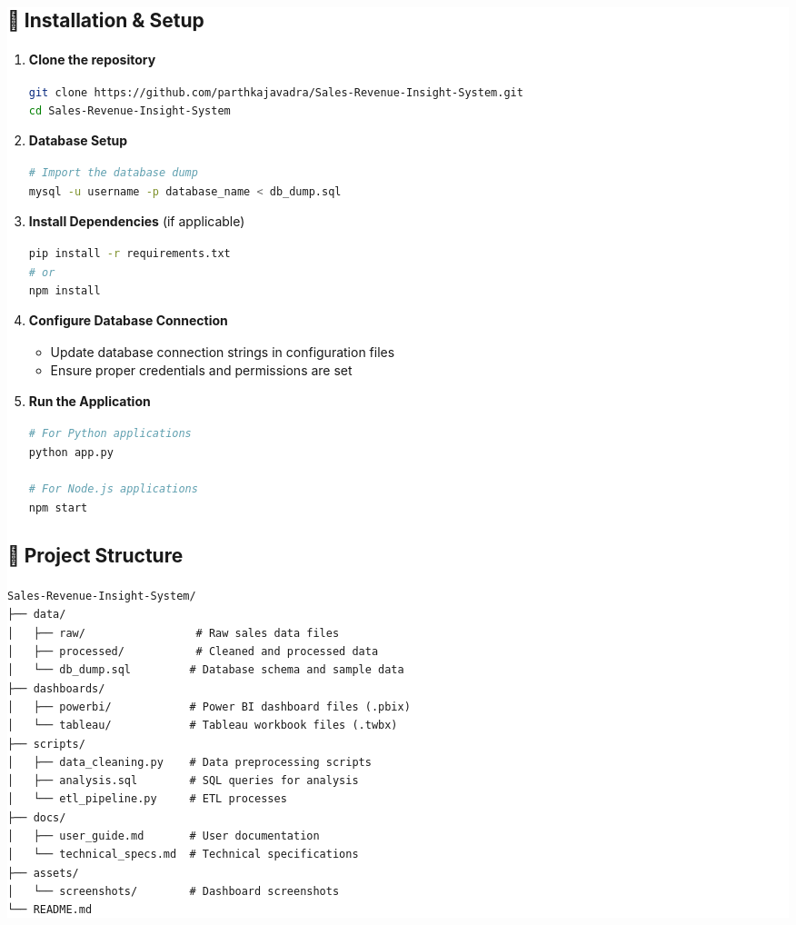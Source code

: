 ## 🚀 Installation & Setup

1. **Clone the repository**
   ```bash
   git clone https://github.com/parthkajavadra/Sales-Revenue-Insight-System.git
   cd Sales-Revenue-Insight-System
   ```

2. **Database Setup**
   ```bash
   # Import the database dump
   mysql -u username -p database_name < db_dump.sql
   ```

3. **Install Dependencies** (if applicable)
   ```bash
   pip install -r requirements.txt
   # or
   npm install
   ```

4. **Configure Database Connection**
   - Update database connection strings in configuration files
   - Ensure proper credentials and permissions are set

5. **Run the Application**
   ```bash
   # For Python applications
   python app.py
   
   # For Node.js applications
   npm start
   ```

## 📁 Project Structure

```
Sales-Revenue-Insight-System/
├── data/
│   ├── raw/                 # Raw sales data files
│   ├── processed/           # Cleaned and processed data
│   └── db_dump.sql         # Database schema and sample data
├── dashboards/
│   ├── powerbi/            # Power BI dashboard files (.pbix)
│   └── tableau/            # Tableau workbook files (.twbx)
├── scripts/
│   ├── data_cleaning.py    # Data preprocessing scripts
│   ├── analysis.sql        # SQL queries for analysis
│   └── etl_pipeline.py     # ETL processes
├── docs/
│   ├── user_guide.md       # User documentation
│   └── technical_specs.md  # Technical specifications
├── assets/
│   └── screenshots/        # Dashboard screenshots
└── README.md
```
